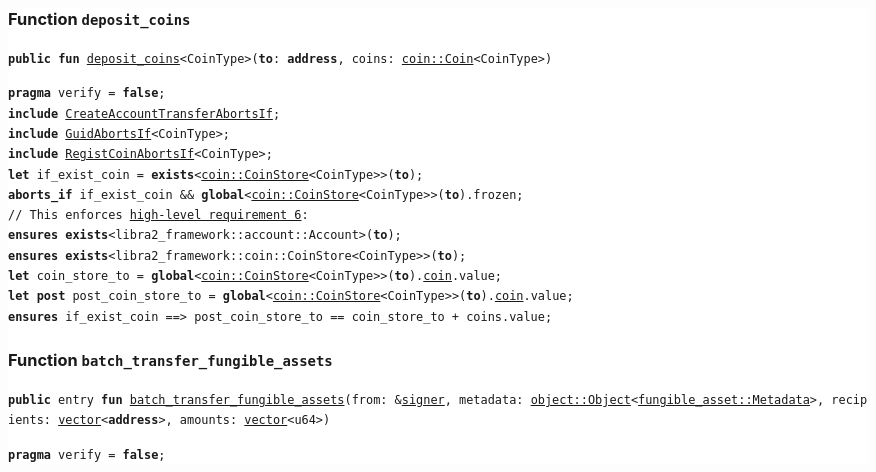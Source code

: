 

<a id="@Specification_1_deposit_coins"></a>

### Function `deposit_coins`


<pre><code><b>public</b> <b>fun</b> <a href="libra2_account.md#0x1_libra2_account_deposit_coins">deposit_coins</a>&lt;CoinType&gt;(<b>to</b>: <b>address</b>, coins: <a href="coin.md#0x1_coin_Coin">coin::Coin</a>&lt;CoinType&gt;)
</code></pre>




<pre><code><b>pragma</b> verify = <b>false</b>;
<b>include</b> <a href="libra2_account.md#0x1_libra2_account_CreateAccountTransferAbortsIf">CreateAccountTransferAbortsIf</a>;
<b>include</b> <a href="libra2_account.md#0x1_libra2_account_GuidAbortsIf">GuidAbortsIf</a>&lt;CoinType&gt;;
<b>include</b> <a href="libra2_account.md#0x1_libra2_account_RegistCoinAbortsIf">RegistCoinAbortsIf</a>&lt;CoinType&gt;;
<b>let</b> if_exist_coin = <b>exists</b>&lt;<a href="coin.md#0x1_coin_CoinStore">coin::CoinStore</a>&lt;CoinType&gt;&gt;(<b>to</b>);
<b>aborts_if</b> if_exist_coin && <b>global</b>&lt;<a href="coin.md#0x1_coin_CoinStore">coin::CoinStore</a>&lt;CoinType&gt;&gt;(<b>to</b>).frozen;
// This enforces <a id="high-level-spec-6" href="#high-level-req">high-level requirement 6</a>:
<b>ensures</b> <b>exists</b>&lt;libra2_framework::account::Account&gt;(<b>to</b>);
<b>ensures</b> <b>exists</b>&lt;libra2_framework::coin::CoinStore&lt;CoinType&gt;&gt;(<b>to</b>);
<b>let</b> coin_store_to = <b>global</b>&lt;<a href="coin.md#0x1_coin_CoinStore">coin::CoinStore</a>&lt;CoinType&gt;&gt;(<b>to</b>).<a href="coin.md#0x1_coin">coin</a>.value;
<b>let</b> <b>post</b> post_coin_store_to = <b>global</b>&lt;<a href="coin.md#0x1_coin_CoinStore">coin::CoinStore</a>&lt;CoinType&gt;&gt;(<b>to</b>).<a href="coin.md#0x1_coin">coin</a>.value;
<b>ensures</b> if_exist_coin ==&gt; post_coin_store_to == coin_store_to + coins.value;
</code></pre>



<a id="@Specification_1_batch_transfer_fungible_assets"></a>

### Function `batch_transfer_fungible_assets`


<pre><code><b>public</b> entry <b>fun</b> <a href="libra2_account.md#0x1_libra2_account_batch_transfer_fungible_assets">batch_transfer_fungible_assets</a>(from: &<a href="../../libra2-stdlib/../move-stdlib/doc/signer.md#0x1_signer">signer</a>, metadata: <a href="object.md#0x1_object_Object">object::Object</a>&lt;<a href="fungible_asset.md#0x1_fungible_asset_Metadata">fungible_asset::Metadata</a>&gt;, recipients: <a href="../../libra2-stdlib/../move-stdlib/doc/vector.md#0x1_vector">vector</a>&lt;<b>address</b>&gt;, amounts: <a href="../../libra2-stdlib/../move-stdlib/doc/vector.md#0x1_vector">vector</a>&lt;u64&gt;)
</code></pre>




<pre><code><b>pragma</b> verify = <b>false</b>;
</code></pre>

